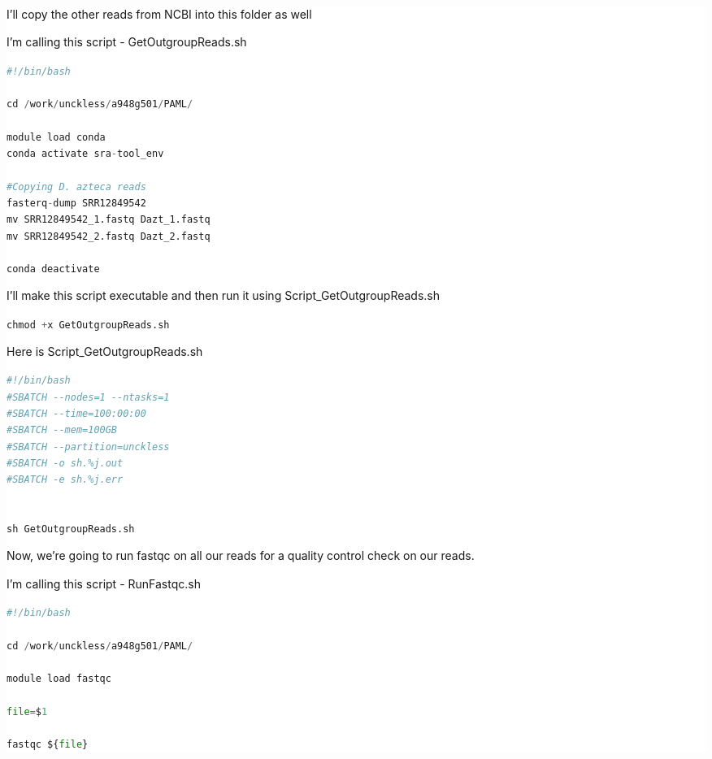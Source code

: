 I’ll copy the other reads from NCBI into this folder as well

I’m calling this script - GetOutgroupReads.sh


```python
#!/bin/bash

cd /work/unckless/a948g501/PAML/

module load conda
conda activate sra-tool_env

#Copying D. azteca reads
fasterq-dump SRR12849542
mv SRR12849542_1.fastq Dazt_1.fastq
mv SRR12849542_2.fastq Dazt_2.fastq

conda deactivate

```

I’ll make this script executable and then run it using Script_GetOutgroupReads.sh


```python
chmod +x GetOutgroupReads.sh
```

Here is Script_GetOutgroupReads.sh


```python
#!/bin/bash
#SBATCH --nodes=1 --ntasks=1
#SBATCH --time=100:00:00
#SBATCH --mem=100GB
#SBATCH --partition=unckless
#SBATCH -o sh.%j.out
#SBATCH -e sh.%j.err


sh GetOutgroupReads.sh
```

Now, we’re going to run fastqc on all our reads for a quality control check on our reads.

I’m calling this script - RunFastqc.sh


```python
#!/bin/bash

cd /work/unckless/a948g501/PAML/

module load fastqc

file=$1

fastqc ${file}
```
